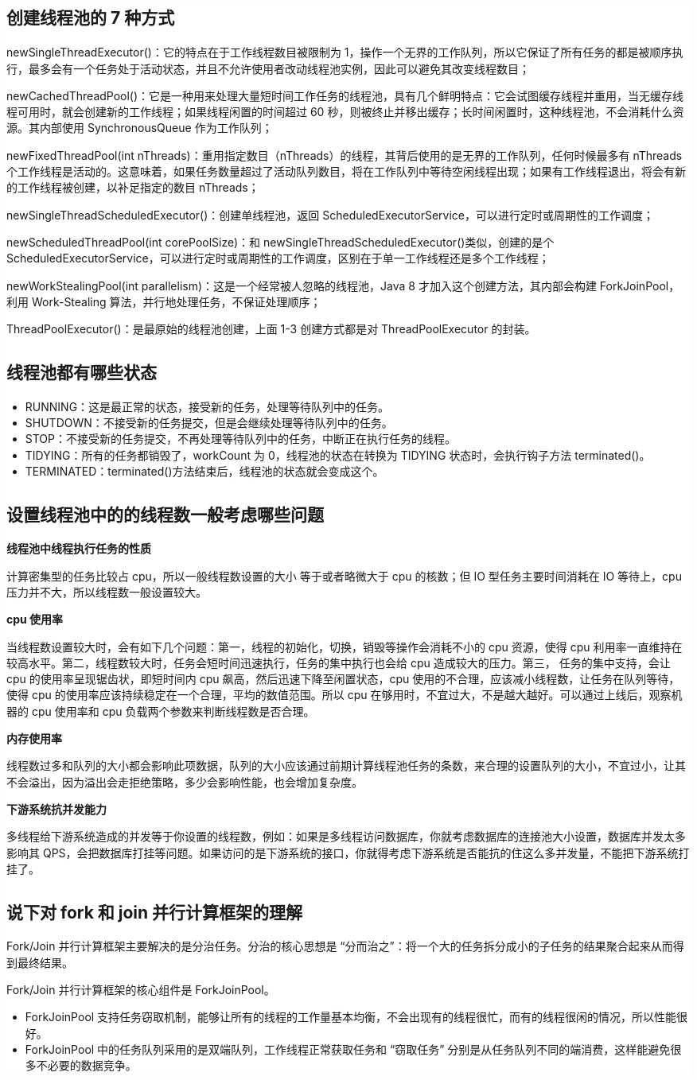 ## 创建线程池的 7 种方式

newSingleThreadExecutor()：它的特点在于工作线程数目被限制为 1，操作一个无界的工作队列，所以它保证了所有任务的都是被顺序执行，最多会有一个任务处于活动状态，并且不允许使用者改动线程池实例，因此可以避免其改变线程数目；

newCachedThreadPool()：它是一种用来处理大量短时间工作任务的线程池，具有几个鲜明特点：它会试图缓存线程并重用，当无缓存线程可用时，就会创建新的工作线程；如果线程闲置的时间超过 60 秒，则被终止并移出缓存；长时间闲置时，这种线程池，不会消耗什么资源。其内部使用 SynchronousQueue 作为工作队列；

newFixedThreadPool(int nThreads)：重用指定数目（nThreads）的线程，其背后使用的是无界的工作队列，任何时候最多有 nThreads 个工作线程是活动的。这意味着，如果任务数量超过了活动队列数目，将在工作队列中等待空闲线程出现；如果有工作线程退出，将会有新的工作线程被创建，以补足指定的数目 nThreads；

newSingleThreadScheduledExecutor()：创建单线程池，返回 ScheduledExecutorService，可以进行定时或周期性的工作调度；

newScheduledThreadPool(int corePoolSize)：和 newSingleThreadScheduledExecutor()类似，创建的是个 ScheduledExecutorService，可以进行定时或周期性的工作调度，区别在于单一工作线程还是多个工作线程；

newWorkStealingPool(int parallelism)：这是一个经常被人忽略的线程池，Java 8 才加入这个创建方法，其内部会构建 ForkJoinPool，利用 Work-Stealing 算法，并行地处理任务，不保证处理顺序；

ThreadPoolExecutor()：是最原始的线程池创建，上面 1-3 创建方式都是对 ThreadPoolExecutor 的封装。

## 线程池都有哪些状态

- RUNNING：这是最正常的状态，接受新的任务，处理等待队列中的任务。
- SHUTDOWN：不接受新的任务提交，但是会继续处理等待队列中的任务。
- STOP：不接受新的任务提交，不再处理等待队列中的任务，中断正在执行任务的线程。
- TIDYING：所有的任务都销毁了，workCount 为 0，线程池的状态在转换为 TIDYING 状态时，会执行钩子方法 terminated()。
- TERMINATED：terminated()方法结束后，线程池的状态就会变成这个。

## 设置线程池中的的线程数一般考虑哪些问题

**线程池中线程执行任务的性质**

计算密集型的任务比较占 cpu，所以一般线程数设置的大小 等于或者略微大于 cpu 的核数；但 IO 型任务主要时间消耗在 IO 等待上，cpu 压力并不大，所以线程数一般设置较大。  

**cpu 使用率**

当线程数设置较大时，会有如下几个问题：第一，线程的初始化，切换，销毁等操作会消耗不小的 cpu 资源，使得 cpu 利用率一直维持在较高水平。第二，线程数较大时，任务会短时间迅速执行，任务的集中执行也会给 cpu 造成较大的压力。第三， 任务的集中支持，会让 cpu 的使用率呈现锯齿状，即短时间内 cpu 飙高，然后迅速下降至闲置状态，cpu 使用的不合理，应该减小线程数，让任务在队列等待，使得 cpu 的使用率应该持续稳定在一个合理，平均的数值范围。所以 cpu 在够用时，不宜过大，不是越大越好。可以通过上线后，观察机器的 cpu 使用率和 cpu 负载两个参数来判断线程数是否合理。 

**内存使用率**

线程数过多和队列的大小都会影响此项数据，队列的大小应该通过前期计算线程池任务的条数，来合理的设置队列的大小，不宜过小，让其不会溢出，因为溢出会走拒绝策略，多少会影响性能，也会增加复杂度。  

**下游系统抗并发能力**

多线程给下游系统造成的并发等于你设置的线程数，例如：如果是多线程访问数据库，你就考虑数据库的连接池大小设置，数据库并发太多影响其 QPS，会把数据库打挂等问题。如果访问的是下游系统的接口，你就得考虑下游系统是否能抗的住这么多并发量，不能把下游系统打挂了。

## 说下对 fork 和 join 并行计算框架的理解

Fork/Join 并行计算框架主要解决的是分治任务。分治的核心思想是 “分而治之”：将一个大的任务拆分成小的子任务的结果聚合起来从而得到最终结果。  

Fork/Join 并行计算框架的核心组件是 ForkJoinPool。

- ForkJoinPool 支持任务窃取机制，能够让所有的线程的工作量基本均衡，不会出现有的线程很忙，而有的线程很闲的情况，所以性能很好。  
- ForkJoinPool 中的任务队列采用的是双端队列，工作线程正常获取任务和 “窃取任务” 分别是从任务队列不同的端消费，这样能避免很多不必要的数据竞争。
